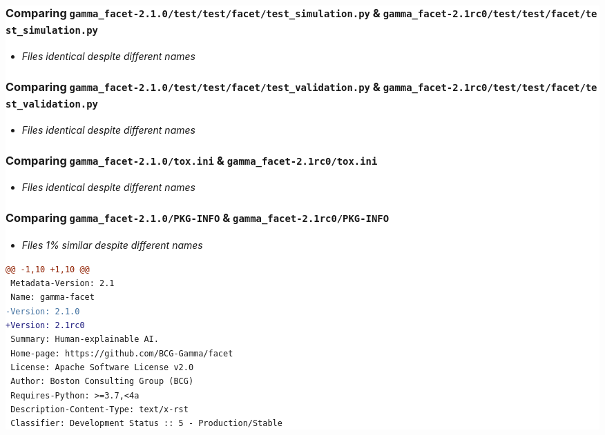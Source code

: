 ### Comparing `gamma_facet-2.1.0/test/test/facet/test_simulation.py` & `gamma_facet-2.1rc0/test/test/facet/test_simulation.py`

 * *Files identical despite different names*

### Comparing `gamma_facet-2.1.0/test/test/facet/test_validation.py` & `gamma_facet-2.1rc0/test/test/facet/test_validation.py`

 * *Files identical despite different names*

### Comparing `gamma_facet-2.1.0/tox.ini` & `gamma_facet-2.1rc0/tox.ini`

 * *Files identical despite different names*

### Comparing `gamma_facet-2.1.0/PKG-INFO` & `gamma_facet-2.1rc0/PKG-INFO`

 * *Files 1% similar despite different names*

```diff
@@ -1,10 +1,10 @@
 Metadata-Version: 2.1
 Name: gamma-facet
-Version: 2.1.0
+Version: 2.1rc0
 Summary: Human-explainable AI.
 Home-page: https://github.com/BCG-Gamma/facet
 License: Apache Software License v2.0
 Author: Boston Consulting Group (BCG)
 Requires-Python: >=3.7,<4a
 Description-Content-Type: text/x-rst
 Classifier: Development Status :: 5 - Production/Stable
```

